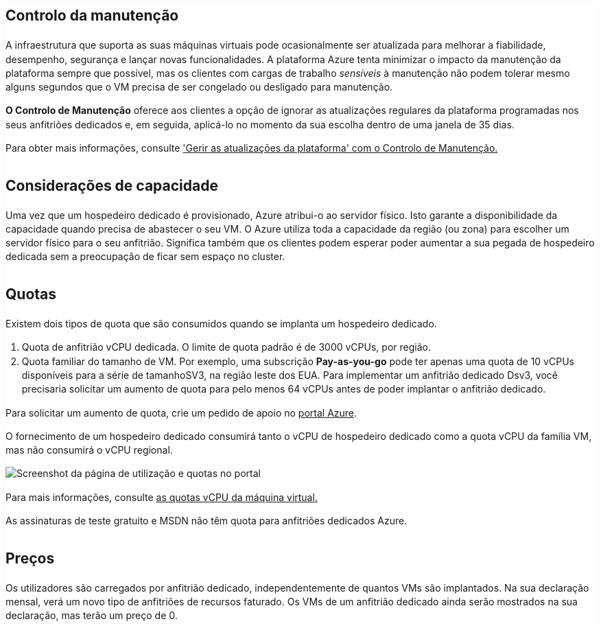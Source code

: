 ## <a name="maintenance-control"></a>Controlo da manutenção

A infraestrutura que suporta as suas máquinas virtuais pode ocasionalmente ser atualizada para melhorar a fiabilidade, desempenho, segurança e lançar novas funcionalidades. A plataforma Azure tenta minimizar o impacto da manutenção da plataforma sempre que possível, mas os clientes com cargas de trabalho *sensíveis* à manutenção não podem tolerar mesmo alguns segundos que o VM precisa de ser congelado ou desligado para manutenção.

**O Controlo de Manutenção** oferece aos clientes a opção de ignorar as atualizações regulares da plataforma programadas nos seus anfitriões dedicados e, em seguida, aplicá-lo no momento da sua escolha dentro de uma janela de 35 dias.

Para obter mais informações, consulte ['Gerir as atualizações da plataforma' com o Controlo de Manutenção.](https://docs.microsoft.com/azure/virtual-machines/maintenance-control)

## <a name="capacity-considerations"></a>Considerações de capacidade

Uma vez que um hospedeiro dedicado é provisionado, Azure atribui-o ao servidor físico. Isto garante a disponibilidade da capacidade quando precisa de abastecer o seu VM. O Azure utiliza toda a capacidade da região (ou zona) para escolher um servidor físico para o seu anfitrião. Significa também que os clientes podem esperar poder aumentar a sua pegada de hospedeiro dedicada sem a preocupação de ficar sem espaço no cluster.

## <a name="quotas"></a>Quotas

Existem dois tipos de quota que são consumidos quando se implanta um hospedeiro dedicado.

1. Quota de anfitrião vCPU dedicada. O limite de quota padrão é de 3000 vCPUs, por região.
1. Quota familiar do tamanho de VM. Por exemplo, uma subscrição **Pay-as-you-go** pode ter apenas uma quota de 10 vCPUs disponíveis para a série de tamanhoSV3, na região leste dos EUA. Para implementar um anfitrião dedicado Dsv3, você precisaria solicitar um aumento de quota para pelo menos 64 vCPUs antes de poder implantar o anfitrião dedicado. 

Para solicitar um aumento de quota, crie um pedido de apoio no [portal Azure](https://portal.azure.com/#blade/Microsoft_Azure_Support/HelpAndSupportBlade/newsupportrequest).

O fornecimento de um hospedeiro dedicado consumirá tanto o vCPU de hospedeiro dedicado como a quota vCPU da família VM, mas não consumirá o vCPU regional.


![Screenshot da página de utilização e quotas no portal](./media/virtual-machines-common-dedicated-hosts/quotas.png)

Para mais informações, consulte [as quotas vCPU da máquina virtual.](/azure/virtual-machines/windows/quotas)

As assinaturas de teste gratuito e MSDN não têm quota para anfitriões dedicados Azure.

## <a name="pricing"></a>Preços

Os utilizadores são carregados por anfitrião dedicado, independentemente de quantos VMs são implantados. Na sua declaração mensal, verá um novo tipo de anfitriões de recursos faturado. Os VMs de um anfitrião dedicado ainda serão mostrados na sua declaração, mas terão um preço de 0.
